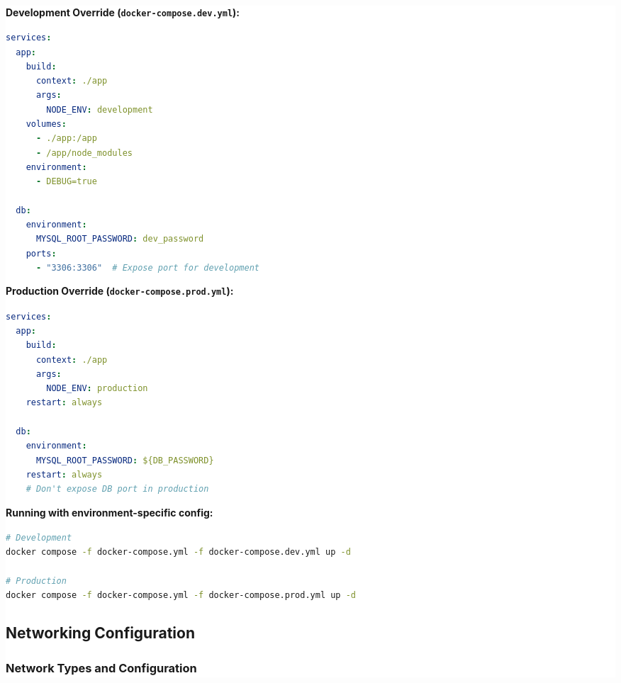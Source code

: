**Development Override (`docker-compose.dev.yml`):**

```yaml
services:
  app:
    build:
      context: ./app
      args:
        NODE_ENV: development
    volumes:
      - ./app:/app
      - /app/node_modules
    environment:
      - DEBUG=true
      
  db:
    environment:
      MYSQL_ROOT_PASSWORD: dev_password
    ports:
      - "3306:3306"  # Expose port for development
```

**Production Override (`docker-compose.prod.yml`):**

```yaml
services:
  app:
    build:
      context: ./app
      args:
        NODE_ENV: production
    restart: always
    
  db:
    environment:
      MYSQL_ROOT_PASSWORD: ${DB_PASSWORD}
    restart: always
    # Don't expose DB port in production
```

**Running with environment-specific config:**

```bash
# Development
docker compose -f docker-compose.yml -f docker-compose.dev.yml up -d

# Production
docker compose -f docker-compose.yml -f docker-compose.prod.yml up -d
```

## Networking Configuration

### Network Types and Configuration
